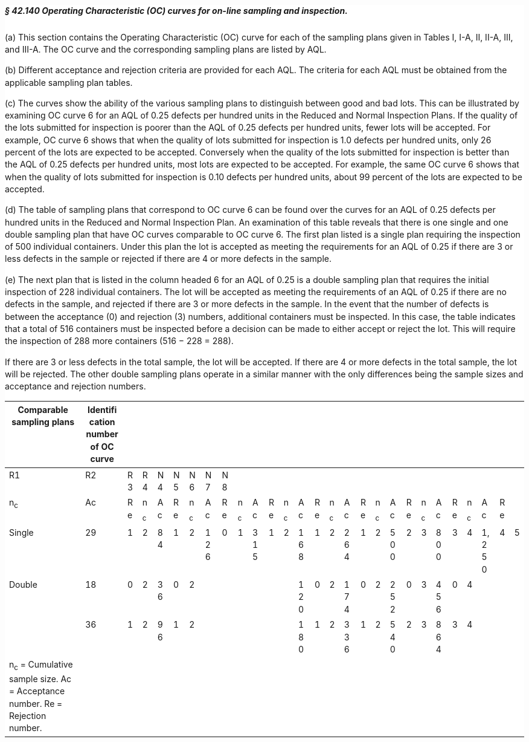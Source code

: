 ##### § 42.140 Operating Characteristic (OC) curves for on-line sampling and inspection. #####

(a) This section contains the Operating Characteristic (OC) curve for each of the sampling plans given in Tables I, I-A, II, II-A, III, and III-A. The OC curve and the corresponding sampling plans are listed by AQL.

(b) Different acceptance and rejection criteria are provided for each AQL. The criteria for each AQL must be obtained from the applicable sampling plan tables.

(c) The curves show the ability of the various sampling plans to distinguish between good and bad lots. This can be illustrated by examining OC curve 6 for an AQL of 0.25 defects per hundred units in the Reduced and Normal Inspection Plans. If the quality of the lots submitted for inspection is poorer than the AQL of 0.25 defects per hundred units, fewer lots will be accepted. For example, OC curve 6 shows that when the quality of lots submitted for inspection is 1.0 defects per hundred units, only 26 percent of the lots are expected to be accepted. Conversely when the quality of the lots submitted for inspection is better than the AQL of 0.25 defects per hundred units, most lots are expected to be accepted. For example, the same OC curve 6 shows that when the quality of lots submitted for inspection is 0.10 defects per hundred units, about 99 percent of the lots are expected to be accepted.

(d) The table of sampling plans that correspond to OC curve 6 can be found over the curves for an AQL of 0.25 defects per hundred units in the Reduced and Normal Inspection Plan. An examination of this table reveals that there is one single and one double sampling plan that have OC curves comparable to OC curve 6. The first plan listed is a single plan requiring the inspection of 500 individual containers. Under this plan the lot is accepted as meeting the requirements for an AQL of 0.25 if there are 3 or less defects in the sample or rejected if there are 4 or more defects in the sample.

(e) The next plan that is listed in the column headed 6 for an AQL of 0.25 is a double sampling plan that requires the initial inspection of 228 individual containers. The lot will be accepted as meeting the requirements of an AQL of 0.25 if there are no defects in the sample, and rejected if there are 3 or more defects in the sample. In the event that the number of defects is between the acceptance (0) and rejection (3) numbers, additional containers must be inspected. In this case, the table indicates that a total of 516 containers must be inspected before a decision can be made to either accept or reject the lot. This will require the inspection of 288 more containers (516 − 228 = 288).

If there are 3 or less defects in the total sample, the lot will be accepted. If there are 4 or more defects in the total sample, the lot will be rejected. The other double sampling plans operate in a similar manner with the only differences being the sample sizes and acceptance and rejection numbers.

|                              Comparable sampling plans                               |Identification number of OC curve|   |             |   |   |             |   |   |             |   |   |             |   |   |             |   |   |             |   |   |             |   |   |             |     |   |   |
|--------------------------------------------------------------------------------------|---------------------------------|---|-------------|---|---|-------------|---|---|-------------|---|---|-------------|---|---|-------------|---|---|-------------|---|---|-------------|---|---|-------------|-----|---|---|
|                                          R1                                          |               R2                |R3 |     R4      |N4 |N5 |     N6      |N7 |N8 |             |   |   |             |   |   |             |   |   |             |   |   |             |   |   |             |     |   |   |
|                                    n<sub>c</sub>                                     |               Ac                |Re |n<sub>c</sub>|Ac |Re |n<sub>c</sub>|Ac |Re |n<sub>c</sub>|Ac |Re |n<sub>c</sub>|Ac |Re |n<sub>c</sub>|Ac |Re |n<sub>c</sub>|Ac |Re |n<sub>c</sub>|Ac |Re |n<sub>c</sub>| Ac  |Re |   |
|                                        Single                                        |               29                | 1 |      2      |84 | 1 |      2      |126| 0 |      1      |315| 1 |      2      |168| 1 |      2      |264| 1 |      2      |500| 2 |      3      |800| 3 |      4      |1,250| 4 | 5 |
|                                        Double                                        |               18                | 0 |      2      |36 | 0 |      2      |   |   |             |   |   |             |120| 0 |      2      |174| 0 |      2      |252| 0 |      3      |456| 0 |      4      |     |   |   |
|                                                                                      |               36                | 1 |      2      |96 | 1 |      2      |   |   |             |   |   |             |180| 1 |      2      |336| 1 |      2      |540| 2 |      3      |864| 3 |      4      |     |   |   |
|n<sub>c</sub> = Cumulative sample size. Ac = Acceptance number. Re = Rejection number.|                                 |   |             |   |   |             |   |   |             |   |   |             |   |   |             |   |   |             |   |   |             |   |   |             |     |   |   |
